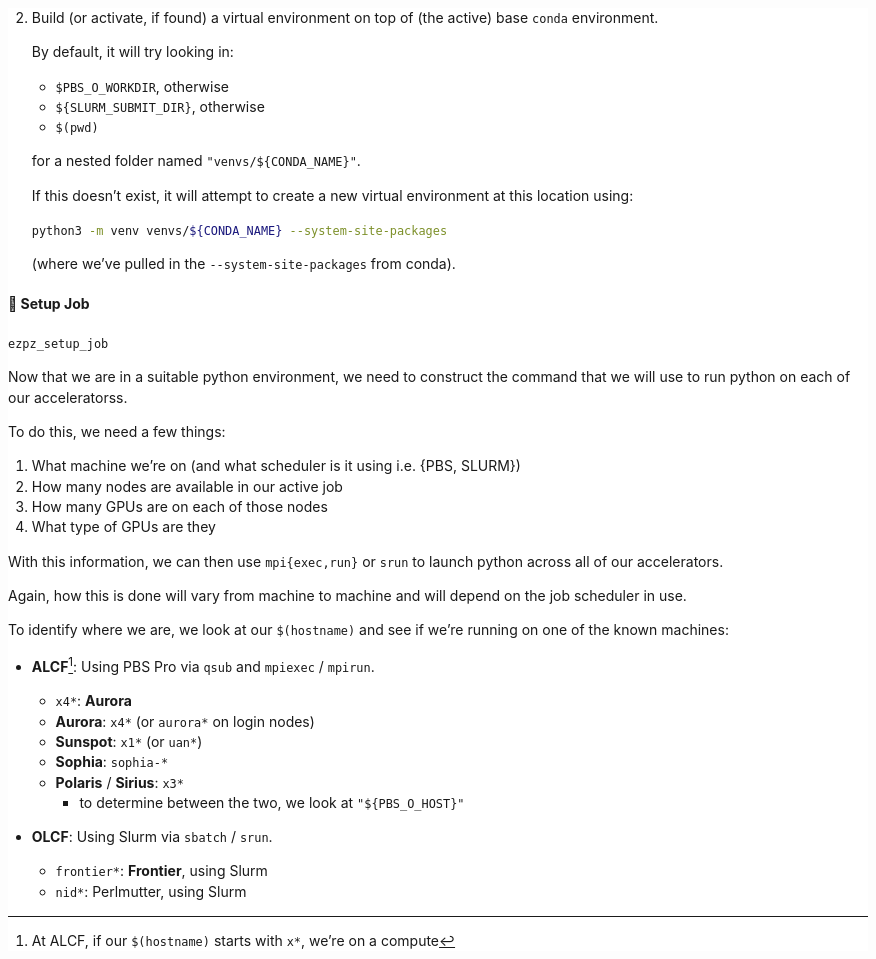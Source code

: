 
2.  Build (or activate, if found) a virtual environment on top of (the
    active) base `conda` environment.

    By default, it will try looking in:

    - `$PBS_O_WORKDIR`, otherwise
    - `${SLURM_SUBMIT_DIR}`, otherwise
    - `$(pwd)`

    for a nested folder named `"venvs/${CONDA_NAME}"`.

    If this doesn’t exist, it will attempt to create a new virtual
    environment at this location using:

    ``` bash
    python3 -m venv venvs/${CONDA_NAME} --system-site-packages
    ```

    (where we’ve pulled in the `--system-site-packages` from conda).

#### 🧰 Setup Job

``` bash
ezpz_setup_job
```

Now that we are in a suitable python environment, we need to construct
the command that we will use to run python on each of our acceleratorss.

To do this, we need a few things:

1.  What machine we’re on (and what scheduler is it using i.e. {PBS,
    SLURM})
2.  How many nodes are available in our active job
3.  How many GPUs are on each of those nodes
4.  What type of GPUs are they

With this information, we can then use `mpi{exec,run}` or `srun` to
launch python across all of our accelerators.

Again, how this is done will vary from machine to machine and will
depend on the job scheduler in use.

To identify where we are, we look at our `$(hostname)` and see if we’re
running on one of the known machines:

- **ALCF**[^4]: Using PBS Pro via `qsub` and `mpiexec` / `mpirun`.
  - `x4*`: **Aurora**
  - **Aurora**: `x4*` (or `aurora*` on login nodes)
  - **Sunspot**: `x1*` (or `uan*`)
  - **Sophia**: `sophia-*`
  - **Polaris** / **Sirius**: `x3*`
    - to determine between the two, we look at `"${PBS_O_HOST}"`



- **OLCF**: Using Slurm via `sbatch` / `srun`.

  - `frontier*`: **Frontier**, using Slurm
  - `nid*`: Perlmutter, using Slurm


[^1]: Plus this is useful for tab-completions in your shell, e.g.:
[^2]: This is system dependent. See
[^3]: Any of {Aurora, Polaris, Sophia, Sunspot, Sirius}
[^4]: At ALCF, if our `$(hostname)` starts with `x*`, we’re on a compute
[^5]: Note the `--require-virtualenv` isn’t *strictly* required, but I